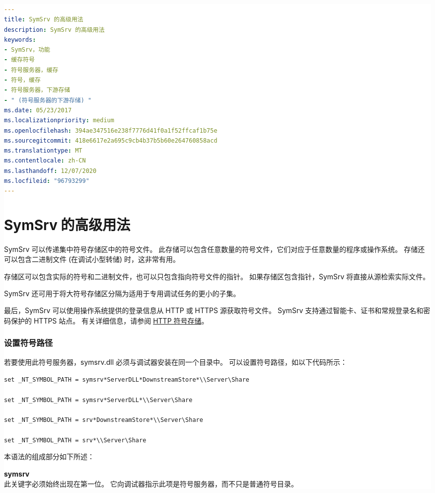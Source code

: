 ```yaml
---
title: SymSrv 的高级用法
description: SymSrv 的高级用法
keywords:
- SymSrv，功能
- 缓存符号
- 符号服务器，缓存
- 符号，缓存
- 符号服务器，下游存储
- " (符号服务器的下游存储) "
ms.date: 05/23/2017
ms.localizationpriority: medium
ms.openlocfilehash: 394ae347516e238f7776d41f0a1f52ffcaf1b75e
ms.sourcegitcommit: 418e6617e2a695c9cb4b37b5b60e264760858acd
ms.translationtype: MT
ms.contentlocale: zh-CN
ms.lasthandoff: 12/07/2020
ms.locfileid: "96793299"
---
```

# <a name="advanced-symsrv-use"></a>SymSrv 的高级用法

SymSrv 可以传递集中符号存储区中的符号文件。 此存储可以包含任意数量的符号文件，它们对应于任意数量的程序或操作系统。 存储还可以包含二进制文件 (在调试小型转储) 时，这非常有用。

存储区可以包含实际的符号和二进制文件，也可以只包含指向符号文件的指针。 如果存储区包含指针，SymSrv 将直接从源检索实际文件。

SymSrv 还可用于将大符号存储区分隔为适用于专用调试任务的更小的子集。

最后，SymSrv 可以使用操作系统提供的登录信息从 HTTP 或 HTTPS 源获取符号文件。 SymSrv 支持通过智能卡、证书和常规登录名和密码保护的 HTTPS 站点。 有关详细信息，请参阅 [HTTP 符号存储](http-symbol-stores.md)。

### <a name="span-idsetting_the_symbol_pathspanspan-idsetting_the_symbol_pathspansetting-the-symbol-path"></a><span id="setting_the_symbol_path"></span><span id="SETTING_THE_SYMBOL_PATH"></span>设置符号路径

若要使用此符号服务器，symsrv.dll 必须与调试器安装在同一个目录中。 可以设置符号路径，如以下代码所示：

```console
set _NT_SYMBOL_PATH = symsrv*ServerDLL*DownstreamStore*\\Server\Share

set _NT_SYMBOL_PATH = symsrv*ServerDLL*\\Server\Share

set _NT_SYMBOL_PATH = srv*DownstreamStore*\\Server\Share

set _NT_SYMBOL_PATH = srv*\\Server\Share
```

本语法的组成部分如下所述：

<span id="________symsrv"></span><span id="________SYMSRV"></span>**symsrv**  
此关键字必须始终出现在第一位。 它向调试器指示此项是符号服务器，而不只是普通符号目录。
